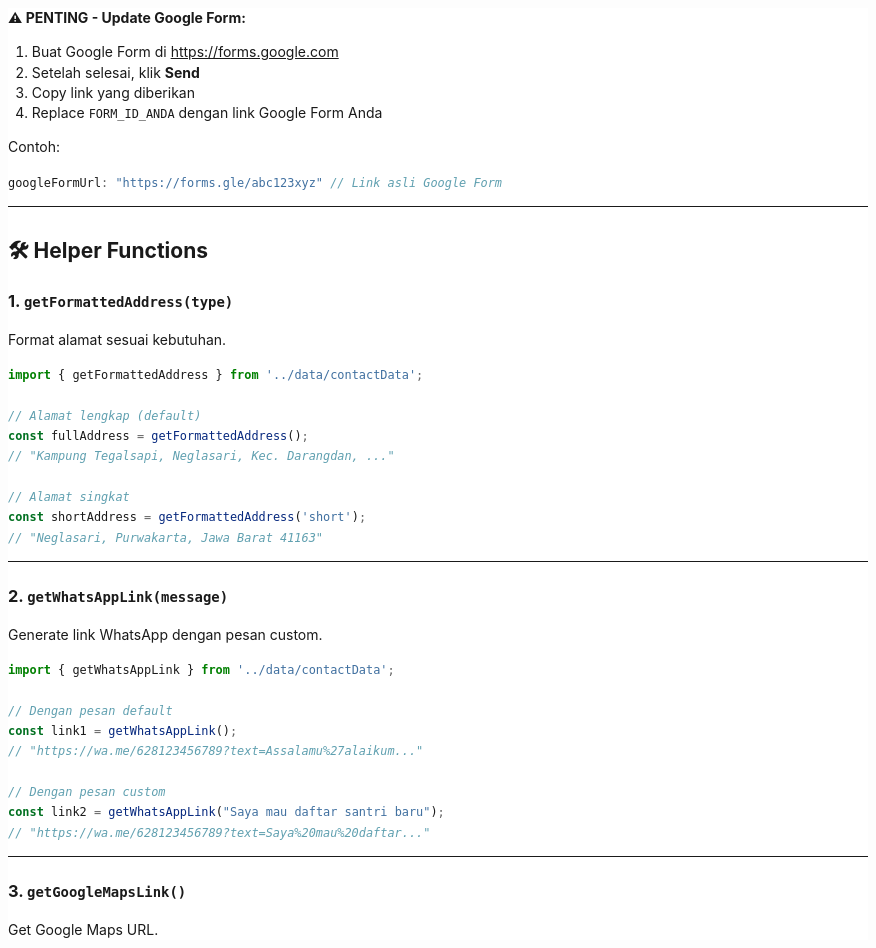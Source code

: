 **⚠️ PENTING - Update Google Form:**

1. Buat Google Form di https://forms.google.com
2. Setelah selesai, klik **Send**
3. Copy link yang diberikan
4. Replace `FORM_ID_ANDA` dengan link Google Form Anda

Contoh:
```javascript
googleFormUrl: "https://forms.gle/abc123xyz" // Link asli Google Form
```

---

## 🛠️ Helper Functions

### 1. `getFormattedAddress(type)`

Format alamat sesuai kebutuhan.

```javascript
import { getFormattedAddress } from '../data/contactData';

// Alamat lengkap (default)
const fullAddress = getFormattedAddress(); 
// "Kampung Tegalsapi, Neglasari, Kec. Darangdan, ..."

// Alamat singkat
const shortAddress = getFormattedAddress('short');
// "Neglasari, Purwakarta, Jawa Barat 41163"
```

---

### 2. `getWhatsAppLink(message)`

Generate link WhatsApp dengan pesan custom.

```javascript
import { getWhatsAppLink } from '../data/contactData';

// Dengan pesan default
const link1 = getWhatsAppLink();
// "https://wa.me/628123456789?text=Assalamu%27alaikum..."

// Dengan pesan custom
const link2 = getWhatsAppLink("Saya mau daftar santri baru");
// "https://wa.me/628123456789?text=Saya%20mau%20daftar..."
```

---

### 3. `getGoogleMapsLink()`

Get Google Maps URL.
